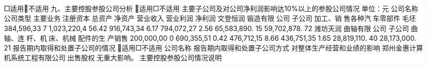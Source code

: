 □适用不适用
九、主要控股参股公司分析
适用□不适用
主要子公司及对公司净利润影响达10%以上的参股公司情况
单位：元
公司名称
公司类型
主要业务
注册资本
总资产
净资产
营业收入
营业利润
净利润
文登恒润
锻造有限
公司
子公司
加工、销
售各种汽
车零部件
毛坯
384,596,33
7
1,023,220,4
56.42
916,743,34
6.17
794,072,27
2.56
65,583,890.
15
59,702,878.
72
潍坊天润
曲轴有限
公司
子公司
曲轴、连
杆、机
床、机械
配件的生
产销售
200,000,00
0
690,355,51
0.42
476,712,15
8.66
436,751,35
1.65
28,819,110.
40
28,173,000.
21
报告期内取得和处置子公司的情况
适用□不适用
公司名称
报告期内取得和处置子公司方式
对整体生产经营和业绩的影响
郑州金惠计算机系统工程有限公司
出售股权
无重大影响。
主要控股参股公司情况说明